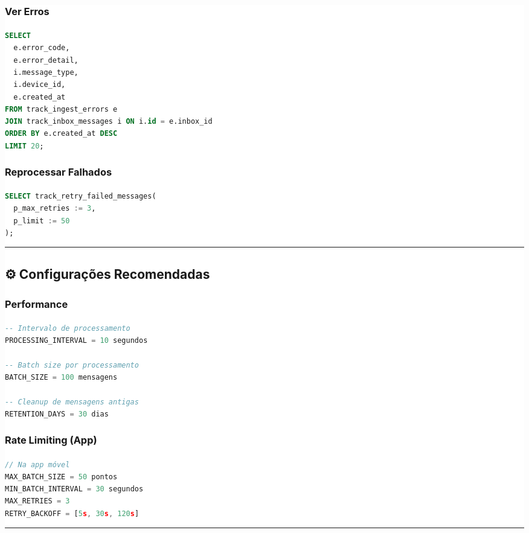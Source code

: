 ### Ver Erros

```sql
SELECT 
  e.error_code,
  e.error_detail,
  i.message_type,
  i.device_id,
  e.created_at
FROM track_ingest_errors e
JOIN track_inbox_messages i ON i.id = e.inbox_id
ORDER BY e.created_at DESC
LIMIT 20;
```

### Reprocessar Falhados

```sql
SELECT track_retry_failed_messages(
  p_max_retries := 3,
  p_limit := 50
);
```

---

## ⚙️ Configurações Recomendadas

### Performance

```sql
-- Intervalo de processamento
PROCESSING_INTERVAL = 10 segundos

-- Batch size por processamento
BATCH_SIZE = 100 mensagens

-- Cleanup de mensagens antigas
RETENTION_DAYS = 30 dias
```

### Rate Limiting (App)

```javascript
// Na app móvel
MAX_BATCH_SIZE = 50 pontos
MIN_BATCH_INTERVAL = 30 segundos
MAX_RETRIES = 3
RETRY_BACKOFF = [5s, 30s, 120s]
```

---
